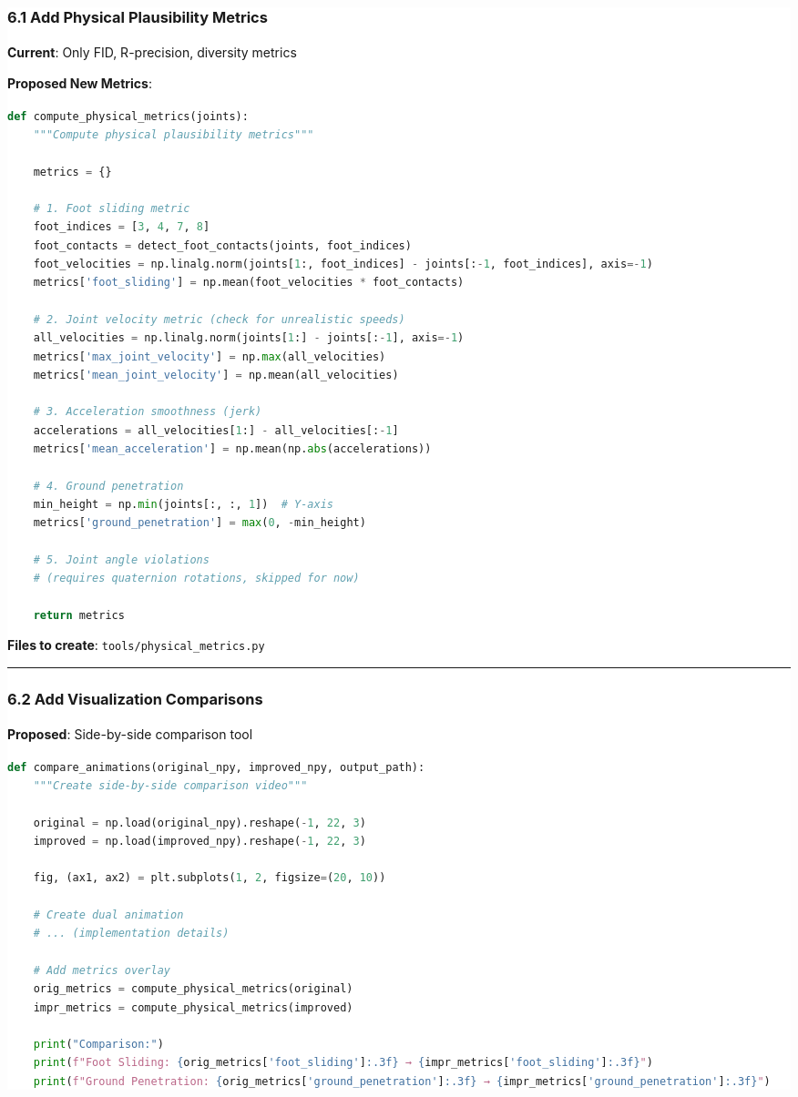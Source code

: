 ### 6.1 Add Physical Plausibility Metrics

**Current**: Only FID, R-precision, diversity metrics

**Proposed New Metrics**:

```python
def compute_physical_metrics(joints):
    """Compute physical plausibility metrics"""

    metrics = {}

    # 1. Foot sliding metric
    foot_indices = [3, 4, 7, 8]
    foot_contacts = detect_foot_contacts(joints, foot_indices)
    foot_velocities = np.linalg.norm(joints[1:, foot_indices] - joints[:-1, foot_indices], axis=-1)
    metrics['foot_sliding'] = np.mean(foot_velocities * foot_contacts)

    # 2. Joint velocity metric (check for unrealistic speeds)
    all_velocities = np.linalg.norm(joints[1:] - joints[:-1], axis=-1)
    metrics['max_joint_velocity'] = np.max(all_velocities)
    metrics['mean_joint_velocity'] = np.mean(all_velocities)

    # 3. Acceleration smoothness (jerk)
    accelerations = all_velocities[1:] - all_velocities[:-1]
    metrics['mean_acceleration'] = np.mean(np.abs(accelerations))

    # 4. Ground penetration
    min_height = np.min(joints[:, :, 1])  # Y-axis
    metrics['ground_penetration'] = max(0, -min_height)

    # 5. Joint angle violations
    # (requires quaternion rotations, skipped for now)

    return metrics
```

**Files to create**: `tools/physical_metrics.py`

---

### 6.2 Add Visualization Comparisons

**Proposed**: Side-by-side comparison tool

```python
def compare_animations(original_npy, improved_npy, output_path):
    """Create side-by-side comparison video"""

    original = np.load(original_npy).reshape(-1, 22, 3)
    improved = np.load(improved_npy).reshape(-1, 22, 3)

    fig, (ax1, ax2) = plt.subplots(1, 2, figsize=(20, 10))

    # Create dual animation
    # ... (implementation details)

    # Add metrics overlay
    orig_metrics = compute_physical_metrics(original)
    impr_metrics = compute_physical_metrics(improved)

    print("Comparison:")
    print(f"Foot Sliding: {orig_metrics['foot_sliding']:.3f} → {impr_metrics['foot_sliding']:.3f}")
    print(f"Ground Penetration: {orig_metrics['ground_penetration']:.3f} → {impr_metrics['ground_penetration']:.3f}")
```
